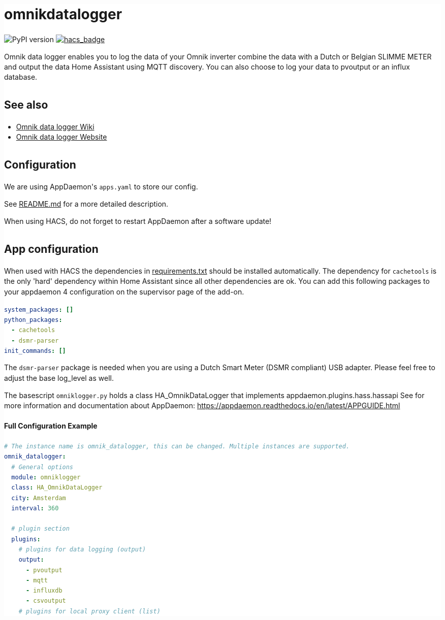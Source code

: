 ﻿# omnikdatalogger

![PyPI version](https://badge.fury.io/py/omnikdatalogger.svg)
[![hacs_badge](https://img.shields.io/badge/HACS-Default-orange.svg)](https://github.com/custom-components/hacs)

Omnik data logger enables you to log the data of your Omnik inverter combine the data with a Dutch or Belgian SLIMME METER and output the data Home Assistant using MQTT discovery.
You can also choose to log your data to pvoutput or an influx database.

## See also

- [Omnik data logger Wiki](https://github.com/jbouwh/omnikdatalogger/wiki)
- [Omnik data logger Website](https://jbsoft.nl/site/omnik-datalogger/)

## Configuration

We are using AppDaemon's `apps.yaml` to store our config.

See [README.md](https://github.com/jbouwh/omnikdatalogger/blob/master/README.md) for a more detailed description.

When using HACS, do not forget to restart AppDaemon after a software update!

## App configuration

When used with HACS the dependencies in [requirements.txt](https://github.com/jbouwh/omnikdatalogger/requirements.txt) should be installed automatically. The dependency for `cachetools` is the only 'hard' dependency within Home Assistant since all other dependencies are ok. You can add this following packages to your appdaemon 4 configuration on the supervisor page of the add-on.

```yaml
system_packages: []
python_packages:
  - cachetools
  - dsmr-parser
init_commands: []
```

The `dsmr-parser` package is needed when you are using a Dutch Smart Meter (DSMR compliant) USB adapter. Please feel free to adjust the base log_level as well.

The basescript `omniklogger.py` holds a class HA_OmnikDataLogger that implements appdaemon.plugins.hass.hassapi
See for more information and documentation about AppDaemon: https://appdaemon.readthedocs.io/en/latest/APPGUIDE.html

#### Full Configuration Example

```yaml
# The instance name is omnik_datalogger, this can be changed. Multiple instances are supported.
omnik_datalogger:
  # General options
  module: omniklogger
  class: HA_OmnikDataLogger
  city: Amsterdam
  interval: 360

  # plugin section
  plugins:
    # plugins for data logging (output)
    output:
      - pvoutput
      - mqtt
      - influxdb
      - csvoutput
    # plugins for local proxy client (list)
```